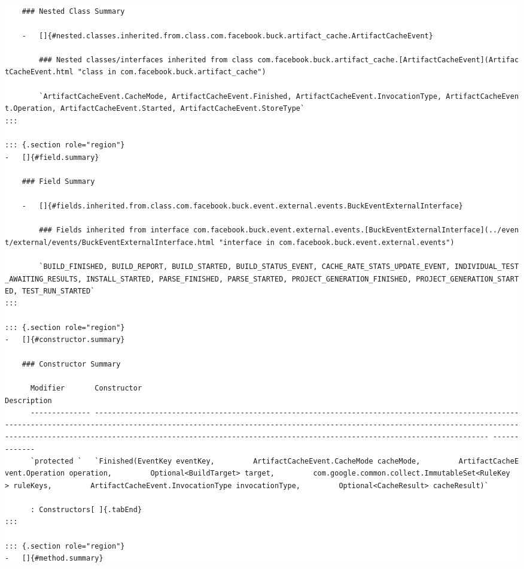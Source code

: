         ### Nested Class Summary

        -   []{#nested.classes.inherited.from.class.com.facebook.buck.artifact_cache.ArtifactCacheEvent}

            ### Nested classes/interfaces inherited from class com.facebook.buck.artifact_cache.[ArtifactCacheEvent](ArtifactCacheEvent.html "class in com.facebook.buck.artifact_cache")

            `ArtifactCacheEvent.CacheMode, ArtifactCacheEvent.Finished, ArtifactCacheEvent.InvocationType, ArtifactCacheEvent.Operation, ArtifactCacheEvent.Started, ArtifactCacheEvent.StoreType`
    :::

    ::: {.section role="region"}
    -   []{#field.summary}

        ### Field Summary

        -   []{#fields.inherited.from.class.com.facebook.buck.event.external.events.BuckEventExternalInterface}

            ### Fields inherited from interface com.facebook.buck.event.external.events.[BuckEventExternalInterface](../event/external/events/BuckEventExternalInterface.html "interface in com.facebook.buck.event.external.events")

            `BUILD_FINISHED, BUILD_REPORT, BUILD_STARTED, BUILD_STATUS_EVENT, CACHE_RATE_STATS_UPDATE_EVENT, INDIVIDUAL_TEST_AWAITING_RESULTS, INSTALL_STARTED, PARSE_FINISHED, PARSE_STARTED, PROJECT_GENERATION_FINISHED, PROJECT_GENERATION_STARTED, TEST_RUN_STARTED`
    :::

    ::: {.section role="region"}
    -   []{#constructor.summary}

        ### Constructor Summary

          Modifier       Constructor                                                                                                                                                                                                                                                                                                                                  Description
          -------------- -------------------------------------------------------------------------------------------------------------------------------------------------------------------------------------------------------------------------------------------------------------------------------------------------------------------------------------------- -------------
          `protected `   `Finished​(EventKey eventKey,         ArtifactCacheEvent.CacheMode cacheMode,         ArtifactCacheEvent.Operation operation,         Optional<BuildTarget> target,         com.google.common.collect.ImmutableSet<RuleKey> ruleKeys,         ArtifactCacheEvent.InvocationType invocationType,         Optional<CacheResult> cacheResult)`    

          : Constructors[ ]{.tabEnd}
    :::

    ::: {.section role="region"}
    -   []{#method.summary}
